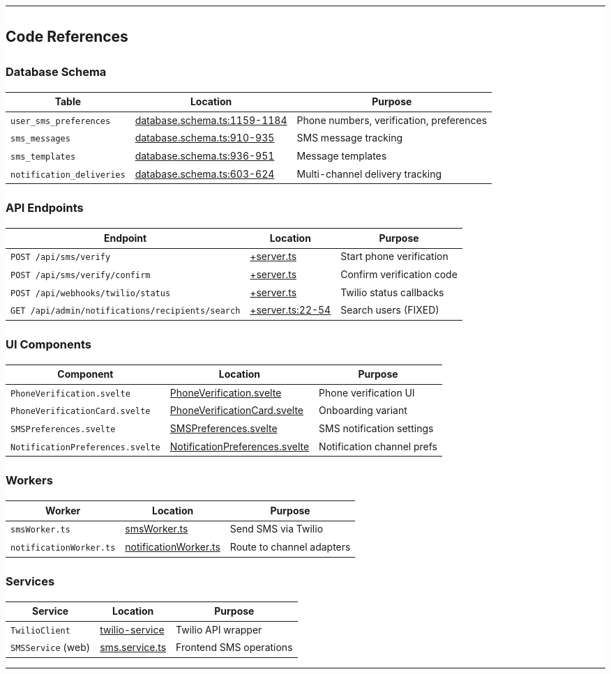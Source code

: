 
---

## Code References

### Database Schema

| Table                     | Location                                                                        | Purpose                                  |
| ------------------------- | ------------------------------------------------------------------------------- | ---------------------------------------- |
| `user_sms_preferences`    | [database.schema.ts:1159-1184](apps/web/src/lib/database.schema.ts#L1159-L1184) | Phone numbers, verification, preferences |
| `sms_messages`            | [database.schema.ts:910-935](apps/web/src/lib/database.schema.ts#L910-L935)     | SMS message tracking                     |
| `sms_templates`           | [database.schema.ts:936-951](apps/web/src/lib/database.schema.ts#L936-L951)     | Message templates                        |
| `notification_deliveries` | [database.schema.ts:603-624](apps/web/src/lib/database.schema.ts#L603-L624)     | Multi-channel delivery tracking          |

### API Endpoints

| Endpoint                                         | Location                                                                                             | Purpose                   |
| ------------------------------------------------ | ---------------------------------------------------------------------------------------------------- | ------------------------- |
| `POST /api/sms/verify`                           | [+server.ts](apps/web/src/routes/api/sms/verify/+server.ts)                                          | Start phone verification  |
| `POST /api/sms/verify/confirm`                   | [+server.ts](apps/web/src/routes/api/sms/verify/confirm/+server.ts)                                  | Confirm verification code |
| `POST /api/webhooks/twilio/status`               | [+server.ts](apps/web/src/routes/api/webhooks/twilio/status/+server.ts)                              | Twilio status callbacks   |
| `GET /api/admin/notifications/recipients/search` | [+server.ts:22-54](apps/web/src/routes/api/admin/notifications/recipients/search/+server.ts#L22-L54) | Search users (FIXED)      |

### UI Components

| Component                        | Location                                                                                               | Purpose                    |
| -------------------------------- | ------------------------------------------------------------------------------------------------------ | -------------------------- |
| `PhoneVerification.svelte`       | [PhoneVerification.svelte](apps/web/src/lib/components/settings/PhoneVerification.svelte)              | Phone verification UI      |
| `PhoneVerificationCard.svelte`   | [PhoneVerificationCard.svelte](apps/web/src/lib/components/onboarding-v2/PhoneVerificationCard.svelte) | Onboarding variant         |
| `SMSPreferences.svelte`          | [SMSPreferences.svelte](apps/web/src/lib/components/settings/SMSPreferences.svelte)                    | SMS notification settings  |
| `NotificationPreferences.svelte` | [NotificationPreferences.svelte](apps/web/src/lib/components/settings/NotificationPreferences.svelte)  | Notification channel prefs |

### Workers

| Worker                  | Location                                                                            | Purpose                   |
| ----------------------- | ----------------------------------------------------------------------------------- | ------------------------- |
| `smsWorker.ts`          | [smsWorker.ts](apps/worker/src/workers/smsWorker.ts)                                | Send SMS via Twilio       |
| `notificationWorker.ts` | [notificationWorker.ts](apps/worker/src/workers/notification/notificationWorker.ts) | Route to channel adapters |

### Services

| Service            | Location                                                   | Purpose                 |
| ------------------ | ---------------------------------------------------------- | ----------------------- |
| `TwilioClient`     | [twilio-service](packages/twilio-service/src/client.ts)    | Twilio API wrapper      |
| `SMSService` (web) | [sms.service.ts](apps/web/src/lib/services/sms.service.ts) | Frontend SMS operations |

---